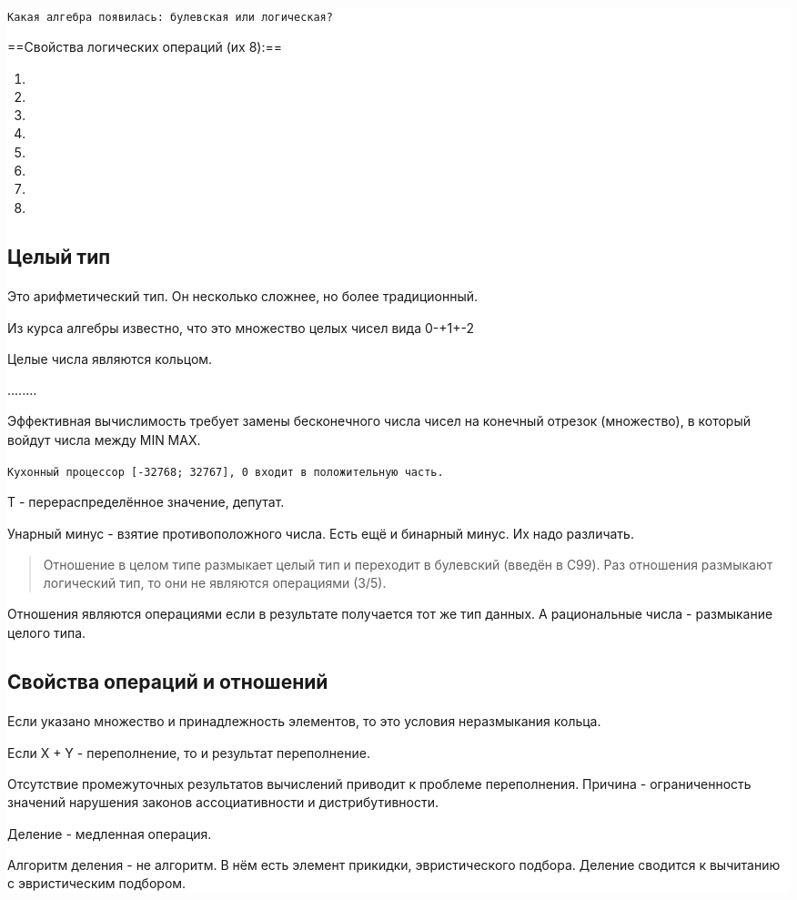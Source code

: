 	Какая алгебра появилась: булевская или логическая?

==Свойства логических операций (их 8):==

1)
2)
3)
4)
5)
6)
7)
8)

## Целый тип

Это арифметический тип.
Он несколько сложнее, но более традиционный.

Из курса алгебры известно, что это множество целых чисел вида 0-+1+-2

Целые числа являются кольцом. 

........

Эффективная вычислимость требует замены бесконечного числа чисел на конечный отрезок (множество), в который войдут числа между MIN MAX.

	Кухонный процессор [-32768; 32767], 0 входит в положительную часть.

Т - перераспределённое значение, депутат.

Унарный минус - взятие противоположного числа.
Есть ещё и бинарный минус. Их надо различать.

> Отношение в целом типе размыкает целый тип и переходит в булевский (введён в C99).
> Раз отношения размыкают логический тип, то они не являются операциями (3/5).

Отношения являются операциями если в результате получается тот же тип данных. А рациональные числа - размыкание целого типа.

## Свойства операций и отношений

Если указано множество и принадлежность элементов, то это условия неразмыкания кольца.

Если X + Y - переполнение, то и результат переполнение.

Отсутствие промежуточных результатов вычислений приводит к проблеме переполнения. Причина - ограниченность значений нарушения законов ассоциативности и дистрибутивности.

Деление - медленная операция.

Алгоритм деления - не алгоритм. В нём есть элемент прикидки, эвристического подбора.
Деление сводится к вычитанию с эвристическим подбором.

